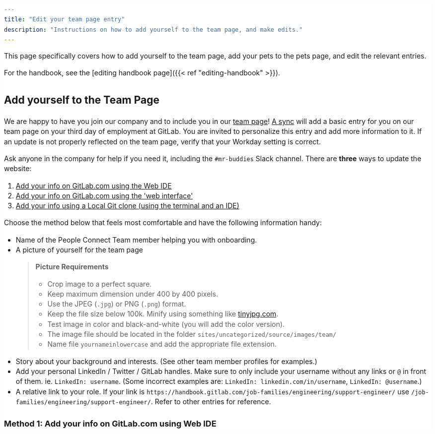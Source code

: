 ```yaml
---
title: "Edit your team page entry"
description: "Instructions on how to add yourself to the team page, and make edits."
---
```


This page specifically covers how to add yourself to the team page, add your pets to the pets page, and edit the relevant entries.

For the handbook, see the [editing handbook page]({{< ref "editing-handbook" >}}).

## Add yourself to the Team Page

We are happy to have you join our company and to include you in our [team page](https://about.gitlab.com/company/team/)! [A sync](/handbook/people-group/engineering/onboarding/#sync-to-team-page) will add a basic entry for you on our team page on your third day of employment at GitLab. You are invited to personalize this entry and add more information to it. If an update is not properly reflected on the team page, verify that your Workday setting is correct.

Ask anyone in the company for help if you need it, including the `#mr-buddies` Slack channel. There are **three** ways to update the website:

1. [Add your info on GitLab.com using the Web IDE](#method-1-add-your-info-on-gitlabcom-using-web-ide)
1. [Add your info on GitLab.com using the 'web interface'](#method-2-add-your-info-on-gitlabcom-using-the-web-interface)
1. [Add your info using a Local Git clone (using the terminal and an IDE)](#method-3-add-your-info-using-a-local-git-clone-using-the-terminal-and-an-ide)

Choose the method below that feels most comfortable and have the following information handy:

- Name of the People Connect Team member helping you with onboarding.
<a name="picture-requirements"></a>
- A picture of yourself for the team page
  > **Picture Requirements**
  >
  > - Crop image to a perfect square.
  > - Keep maximum dimension under 400 by 400 pixels.
  > - Use the JPEG (`.jpg`) or PNG (`.png`) format.
  > - Keep the file size below 100k. Minify using something like [tinyjpg.com](https://www.tinyjpg.com).
  > - Test image in color and black-and-white (you will add the color version).
  > - The image file should be located in the folder `sites/uncategorized/source/images/team/`
  > - Name file `yournameinlowercase` and add the appropriate file extension.
- Story about your background and interests. (See other team member profiles for examples.)
- Add your personal LinkedIn / Twitter / GitLab handles. Make sure to only include your username without any links or `@` in front of them. ie. `LinkedIn: username`. (Some incorrect examples are: `LinkedIn: linkedin.com/in/username`, `LinkedIn: @username`.)
- A relative link to your role. If your link is `https://handbook.gitlab.com/job-families/engineering/support-engineer/` use `/job-families/engineering/support-engineer/`. Refer to other entries for reference.

### Method 1: Add your info on GitLab.com using Web IDE
